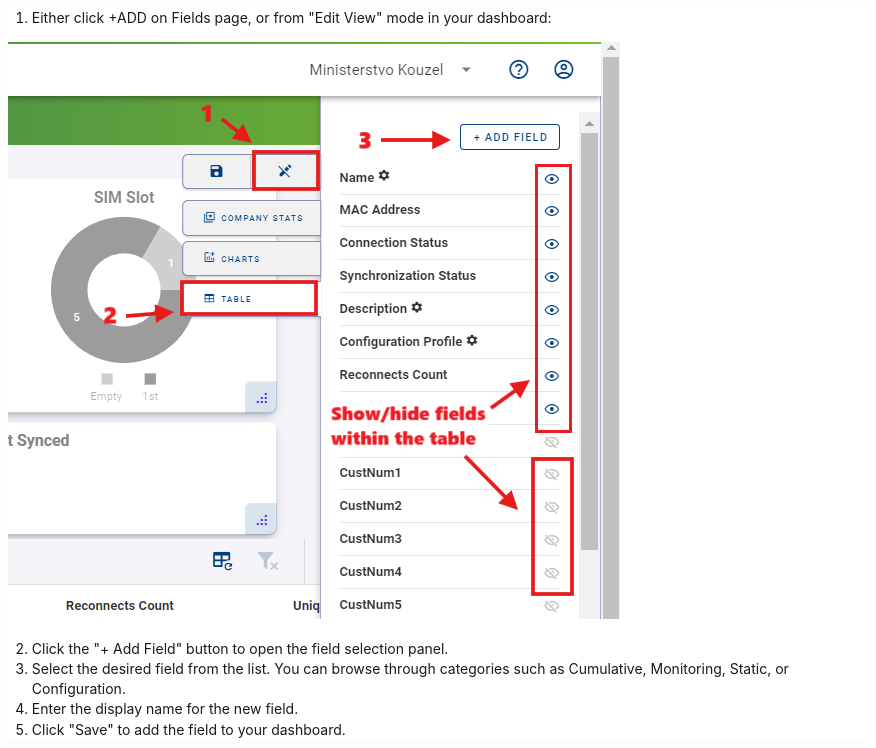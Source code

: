 1. Either click +ADD on Fields page, or from "Edit View" mode in your dashboard:

![Adding Fields](../images/Fields/AddingFields-1.png)

2. Click the "+ Add Field" button to open the field selection panel.
3. Select the desired field from the list. You can browse through categories such as Cumulative, Monitoring, Static, or Configuration.
4. Enter the display name for the new field.
5. Click "Save" to add the field to your dashboard.
